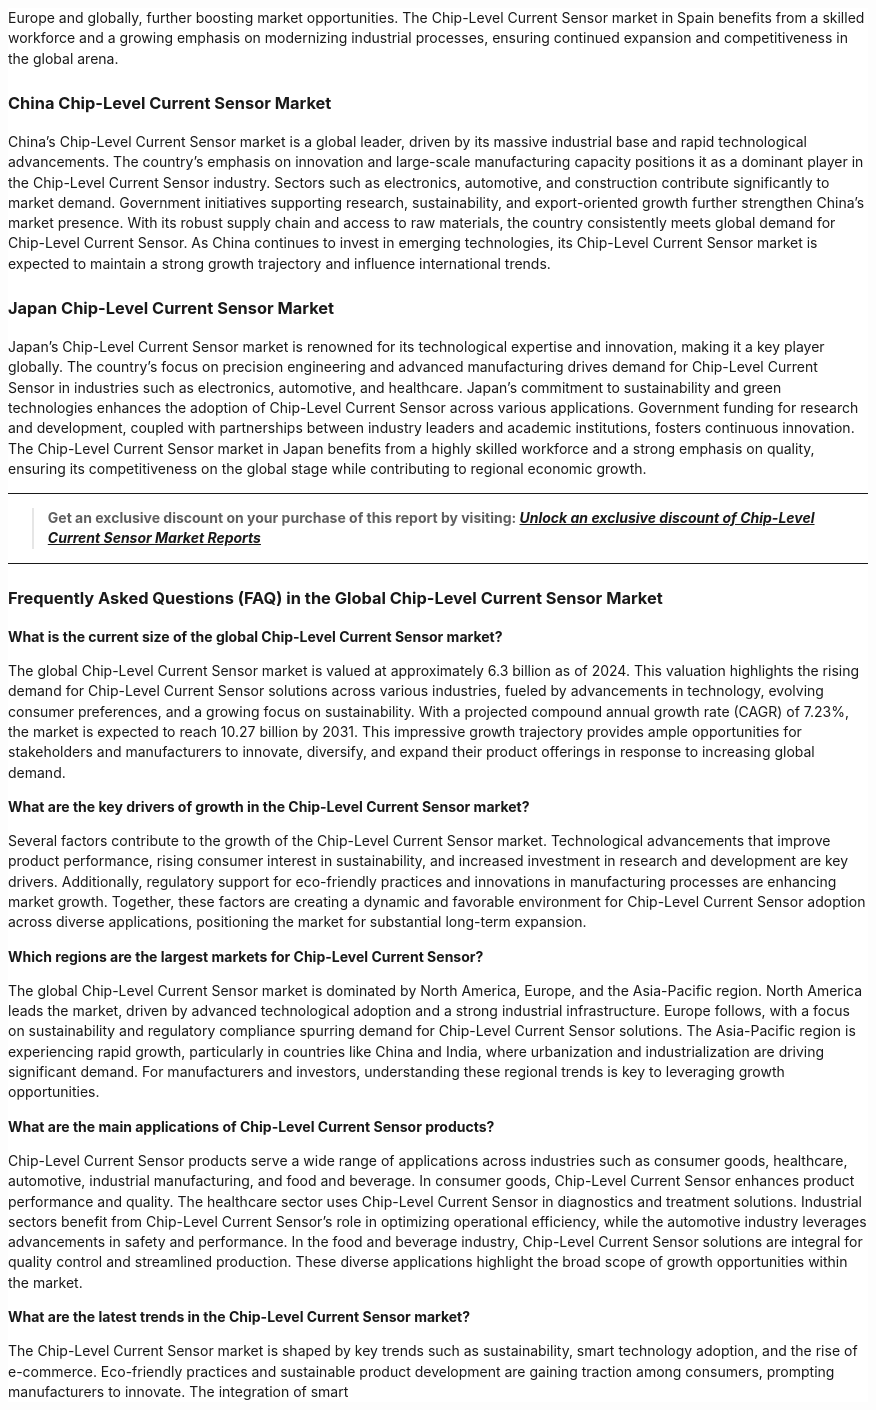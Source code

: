 Europe and globally, further boosting market opportunities. The Chip-Level Current Sensor market in Spain benefits from a skilled workforce and a growing emphasis on modernizing industrial processes, ensuring continued expansion and competitiveness in the global arena.</p><h3>China Chip-Level Current Sensor Market</h3><p>China&rsquo;s Chip-Level Current Sensor market is a global leader, driven by its massive industrial base and rapid technological advancements. The country&rsquo;s emphasis on innovation and large-scale manufacturing capacity positions it as a dominant player in the Chip-Level Current Sensor industry. Sectors such as electronics, automotive, and construction contribute significantly to market demand. Government initiatives supporting research, sustainability, and export-oriented growth further strengthen China&rsquo;s market presence. With its robust supply chain and access to raw materials, the country consistently meets global demand for Chip-Level Current Sensor. As China continues to invest in emerging technologies, its Chip-Level Current Sensor market is expected to maintain a strong growth trajectory and influence international trends.</p><h3>Japan Chip-Level Current Sensor Market</h3><p>Japan&rsquo;s Chip-Level Current Sensor market is renowned for its technological expertise and innovation, making it a key player globally. The country&rsquo;s focus on precision engineering and advanced manufacturing drives demand for Chip-Level Current Sensor in industries such as electronics, automotive, and healthcare. Japan&rsquo;s commitment to sustainability and green technologies enhances the adoption of Chip-Level Current Sensor across various applications. Government funding for research and development, coupled with partnerships between industry leaders and academic institutions, fosters continuous innovation. The Chip-Level Current Sensor market in Japan benefits from a highly skilled workforce and a strong emphasis on quality, ensuring its competitiveness on the global stage while contributing to regional economic growth.</p><hr /><blockquote><p><strong>Get an exclusive discount on your purchase of this report by visiting: <em><a href="://marketresearchpulse.com/ask-for-discount/65047?utm_source=Github&amp;utm_medium=091">Unlock an exclusive discount of Chip-Level Current Sensor Market Reports</a></em>&nbsp;</strong></p></blockquote><hr /><h3>Frequently Asked Questions (FAQ) in the Global Chip-Level Current Sensor Market</h3><p><strong>What is the current size of the global Chip-Level Current Sensor market?</strong></p><p>The global Chip-Level Current Sensor market is valued at approximately 6.3 billion as of 2024. This valuation highlights the rising demand for Chip-Level Current Sensor solutions across various industries, fueled by advancements in technology, evolving consumer preferences, and a growing focus on sustainability. With a projected compound annual growth rate (CAGR) of 7.23%, the market is expected to reach 10.27 billion by 2031. This impressive growth trajectory provides ample opportunities for stakeholders and manufacturers to innovate, diversify, and expand their product offerings in response to increasing global demand.</p><p><strong>What are the key drivers of growth in the Chip-Level Current Sensor market?</strong></p><p>Several factors contribute to the growth of the Chip-Level Current Sensor market. Technological advancements that improve product performance, rising consumer interest in sustainability, and increased investment in research and development are key drivers. Additionally, regulatory support for eco-friendly practices and innovations in manufacturing processes are enhancing market growth. Together, these factors are creating a dynamic and favorable environment for Chip-Level Current Sensor adoption across diverse applications, positioning the market for substantial long-term expansion.</p><p><strong>Which regions are the largest markets for Chip-Level Current Sensor?</strong></p><p>The global Chip-Level Current Sensor market is dominated by North America, Europe, and the Asia-Pacific region. North America leads the market, driven by advanced technological adoption and a strong industrial infrastructure. Europe follows, with a focus on sustainability and regulatory compliance spurring demand for Chip-Level Current Sensor solutions. The Asia-Pacific region is experiencing rapid growth, particularly in countries like China and India, where urbanization and industrialization are driving significant demand. For manufacturers and investors, understanding these regional trends is key to leveraging growth opportunities.</p><p><strong>What are the main applications of Chip-Level Current Sensor products?</strong></p><p>Chip-Level Current Sensor products serve a wide range of applications across industries such as consumer goods, healthcare, automotive, industrial manufacturing, and food and beverage. In consumer goods, Chip-Level Current Sensor enhances product performance and quality. The healthcare sector uses Chip-Level Current Sensor in diagnostics and treatment solutions. Industrial sectors benefit from Chip-Level Current Sensor&rsquo;s role in optimizing operational efficiency, while the automotive industry leverages advancements in safety and performance. In the food and beverage industry, Chip-Level Current Sensor solutions are integral for quality control and streamlined production. These diverse applications highlight the broad scope of growth opportunities within the market.</p><p><strong>What are the latest trends in the Chip-Level Current Sensor market?</strong></p><p>The Chip-Level Current Sensor market is shaped by key trends such as sustainability, smart technology adoption, and the rise of e-commerce. Eco-friendly practices and sustainable product development are gaining traction among consumers, prompting manufacturers to innovate. The integration of smart